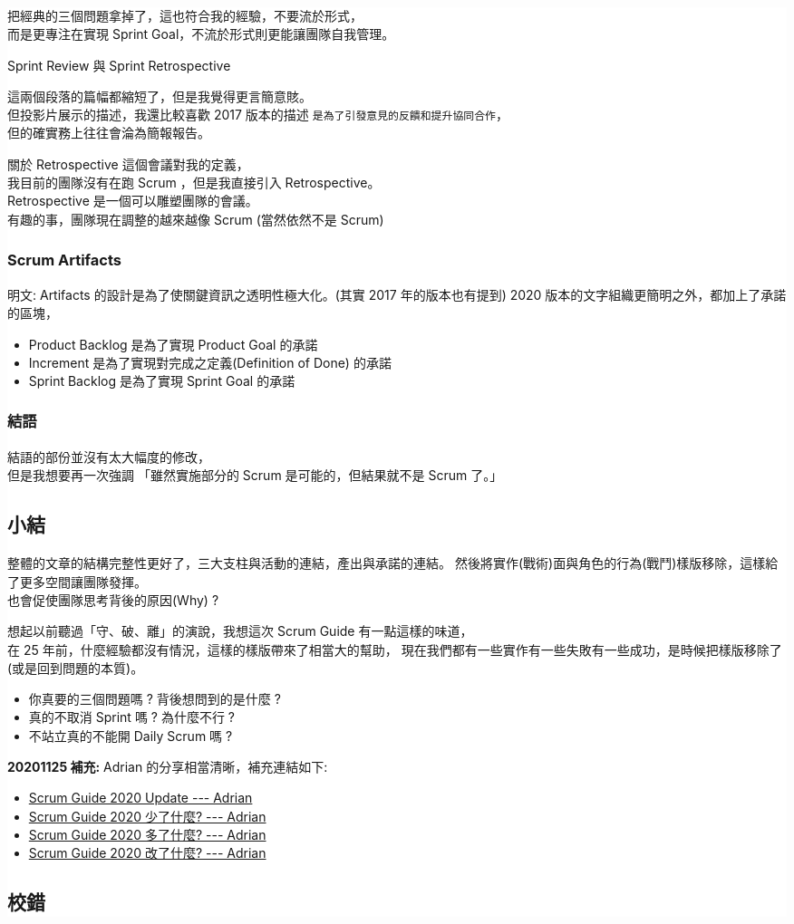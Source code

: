 把經典的三個問題拿掉了，這也符合我的經驗，不要流於形式，  
而是更專注在實現 Sprint Goal，不流於形式則更能讓團隊自我管理。  

Sprint Review 與 Sprint Retrospective

這兩個段落的篇幅都縮短了，但是我覺得更言簡意賅。  
但投影片展示的描述，我還比較喜歡 2017 版本的描述 `是為了引發意見的反饋和提升協同合作`，  
但的確實務上往往會淪為簡報報告。  

關於 Retrospective 這個會議對我的定義，  
我目前的團隊沒有在跑 Scrum ，但是我直接引入 Retrospective。  
Retrospective 是一個可以雕塑團隊的會議。  
有趣的事，團隊現在調整的越來越像 Scrum (當然依然不是 Scrum)  

### Scrum Artifacts

明文: Artifacts 的設計是為了使關鍵資訊之透明性極大化。(其實 2017 年的版本也有提到)
2020 版本的文字組織更簡明之外，都加上了承諾的區塊，

- Product Backlog 是為了實現 Product Goal 的承諾
- Increment 是為了實現對完成之定義(Definition of Done) 的承諾
- Sprint Backlog 是為了實現 Sprint Goal 的承諾

### 結語

結語的部份並沒有太大幅度的修改，  
但是我想要再一次強調 「雖然實施部分的 Scrum 是可能的，但結果就不是 Scrum 了。」  

## 小結

整體的文章的結構完整性更好了，三大支柱與活動的連結，產出與承諾的連結。
然後將實作(戰術)面與角色的行為(戰鬥)樣版移除，這樣給了更多空間讓團隊發揮。  
也會促使團隊思考背後的原因(Why) ?

想起以前聽過「守、破、離」的演說，我想這次 Scrum Guide 有一點這樣的味道，  
在 25 年前，什麼經驗都沒有情況，這樣的樣版帶來了相當大的幫助，
現在我們都有一些實作有一些失敗有一些成功，是時候把樣版移除了(或是回到問題的本質)。

- 你真要的三個問題嗎 ? 背後想問到的是什麼 ?
- 真的不取消 Sprint 嗎 ? 為什麼不行 ?
- 不站立真的不能開 Daily Scrum 嗎 ?

**20201125 補充:**
Adrian 的分享相當清晰，補充連結如下:

- [Scrum Guide 2020 Update --- Adrian](https://www.linkedin.com/pulse/scrum-guide-2020-update-adrian-cheng/)
- [Scrum Guide 2020 少了什麼? --- Adrian](https://www.linkedin.com/pulse/scrum-guide-2020-%E8%A2%AB%E7%A7%BB%E9%99%A4%E4%BA%86%E4%BB%80%E9%BA%BC-adrian-cheng/)
- [Scrum Guide 2020 多了什麼? --- Adrian](https://www.linkedin.com/pulse/scrum-guide-2020-%E5%A4%9A%E4%BA%86%E4%BB%80%E9%BA%BC-adrian-cheng/)
- [Scrum Guide 2020 改了什麼? --- Adrian](https://www.linkedin.com/pulse/scrum-guide-2020-%E4%BF%AE%E6%94%B9%E4%BA%86%E4%BB%80%E9%BA%BC-adrian-cheng/)

## 校錯
